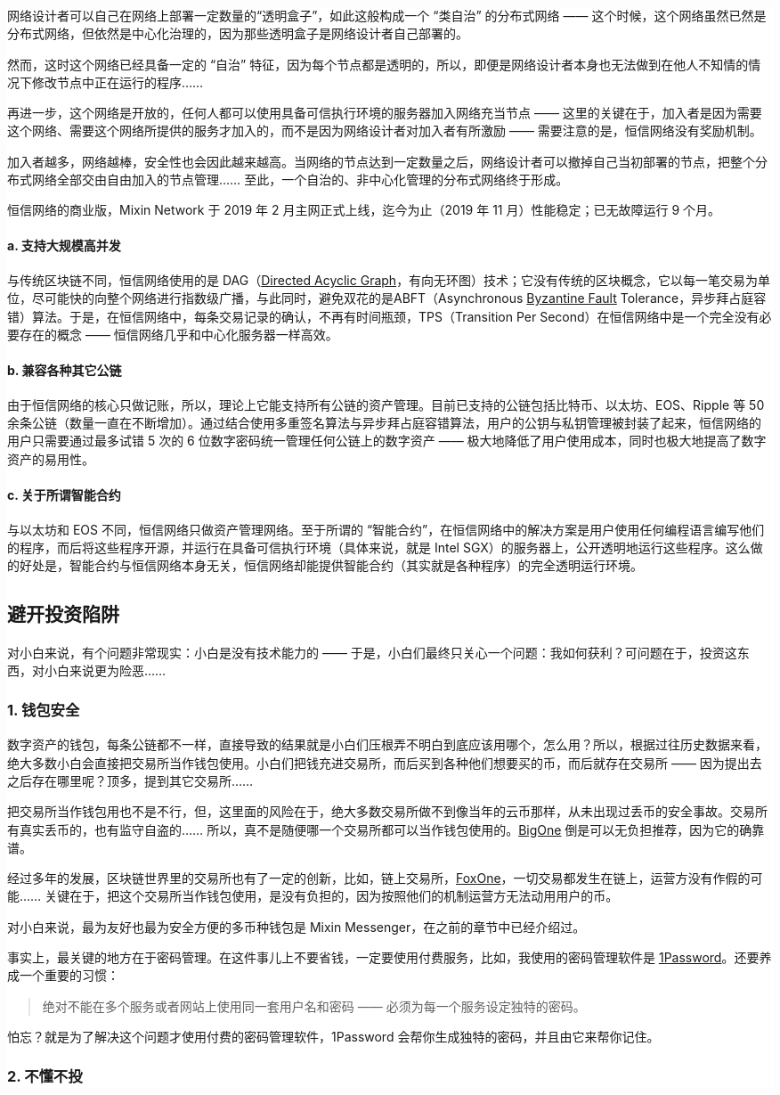 网络设计者可以自己在网络上部署一定数量的“透明盒子”，如此这般构成一个 “类自治” 的分布式网络 —— 这个时候，这个网络虽然已然是分布式网络，但依然是中心化治理的，因为那些透明盒子是网络设计者自己部署的。

然而，这时这个网络已经具备一定的 “自治” 特征，因为每个节点都是透明的，所以，即便是网络设计者本身也无法做到在他人不知情的情况下修改节点中正在运行的程序……

再进一步，这个网络是开放的，任何人都可以使用具备可信执行环境的服务器加入网络充当节点 —— 这里的关键在于，加入者是因为需要这个网络、需要这个网络所提供的服务才加入的，而不是因为网络设计者对加入者有所激励 —— 需要注意的是，恒信网络没有奖励机制。

加入者越多，网络越棒，安全性也会因此越来越高。当网络的节点达到一定数量之后，网络设计者可以撤掉自己当初部署的节点，把整个分布式网络全部交由自由加入的节点管理…… 至此，一个自治的、非中心化管理的分布式网络终于形成。

恒信网络的商业版，Mixin Network 于 2019 年 2 月主网正式上线，迄今为止（2019 年 11 月）性能稳定；已无故障运行 9 个月。

#### a. 支持大规模高并发

与传统区块链不同，恒信网络使用的是  DAG（[Directed Acyclic Graph](https://en.wikipedia.org/wiki/Directed_acyclic_graph)，有向无环图）技术；它没有传统的区块概念，它以每一笔交易为单位，尽可能快的向整个网络进行指数级广播，与此同时，避免双花的是ABFT（Asynchronous [Byzantine Fault](https://en.wikipedia.org/wiki/Byzantine_fault) Tolerance，异步拜占庭容错）算法。于是，在恒信网络中，每条交易记录的确认，不再有时间瓶颈，TPS（Transition Per Second）在恒信网络中是一个完全没有必要存在的概念 —— 恒信网络几乎和中心化服务器一样高效。

#### b. 兼容各种其它公链

由于恒信网络的核心只做记账，所以，理论上它能支持所有公链的资产管理。目前已支持的公链包括比特币、以太坊、EOS、Ripple 等 50 余条公链（数量一直在不断增加）。通过结合使用多重签名算法与异步拜占庭容错算法，用户的公钥与私钥管理被封装了起来，恒信网络的用户只需要通过最多试错 5 次的 6 位数字密码统一管理任何公链上的数字资产 —— 极大地降低了用户使用成本，同时也极大地提高了数字资产的易用性。

#### c. 关于所谓智能合约

与以太坊和 EOS 不同，恒信网络只做资产管理网络。至于所谓的 “智能合约”，在恒信网络中的解决方案是用户使用任何编程语言编写他们的程序，而后将这些程序开源，并运行在具备可信执行环境（具体来说，就是 Intel SGX）的服务器上，公开透明地运行这些程序。这么做的好处是，智能合约与恒信网络本身无关，恒信网络却能提供智能合约（其实就是各种程序）的完全透明运行环境。

## 避开投资陷阱

对小白来说，有个问题非常现实：小白是没有技术能力的 —— 于是，小白们最终只关心一个问题：我如何获利？可问题在于，投资这东西，对小白来说更为险恶……

### 1. 钱包安全

数字资产的钱包，每条公链都不一样，直接导致的结果就是小白们压根弄不明白到底应该用哪个，怎么用？所以，根据过往历史数据来看，绝大多数小白会直接把交易所当作钱包使用。小白们把钱充进交易所，而后买到各种他们想要买的币，而后就存在交易所 —— 因为提出去之后存在哪里呢？顶多，提到其它交易所……

把交易所当作钱包用也不是不行，但，这里面的风险在于，绝大多数交易所做不到像当年的云币那样，从未出现过丢币的安全事故。交易所有真实丢币的，也有监守自盗的…… 所以，真不是随便哪一个交易所都可以当作钱包使用的。[BigOne](https://b1.run) 倒是可以无负担推荐，因为它的确靠谱。

经过多年的发展，区块链世界里的交易所也有了一定的创新，比如，链上交易所，[FoxOne](https://fox.one/)，一切交易都发生在链上，运营方没有作假的可能…… 关键在于，把这个交易所当作钱包使用，是没有负担的，因为按照他们的机制运营方无法动用用户的币。

对小白来说，最为友好也最为安全方便的多币种钱包是 Mixin Messenger，在之前的章节中已经介绍过。

事实上，最关键的地方在于密码管理。在这件事儿上不要省钱，一定要使用付费服务，比如，我使用的密码管理软件是 [1Password](https://1password.com)。还要养成一个重要的习惯：

> 绝对不能在多个服务或者网站上使用同一套用户名和密码 —— 必须为每一个服务设定独特的密码。

怕忘？就是为了解决这个问题才使用付费的密码管理软件，1Password 会帮你生成独特的密码，并且由它来帮你记住。

### 2. 不懂不投
